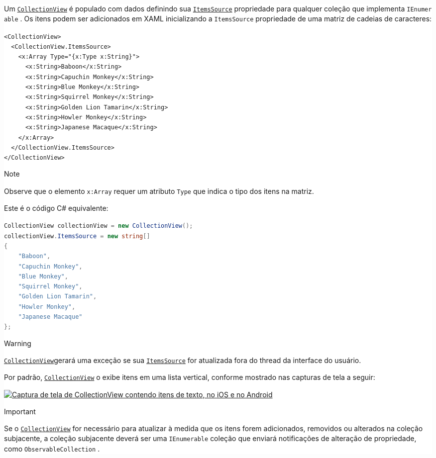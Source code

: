 Um [`CollectionView`](xref:Xamarin.Forms.CollectionView) é populado com dados definindo sua [`ItemsSource`](xref:Xamarin.Forms.ItemsView.ItemsSource) propriedade para qualquer coleção que implementa `IEnumerable` . Os itens podem ser adicionados em XAML inicializando a `ItemsSource` propriedade de uma matriz de cadeias de caracteres:

```xaml
<CollectionView>
  <CollectionView.ItemsSource>
    <x:Array Type="{x:Type x:String}">
      <x:String>Baboon</x:String>
      <x:String>Capuchin Monkey</x:String>
      <x:String>Blue Monkey</x:String>
      <x:String>Squirrel Monkey</x:String>
      <x:String>Golden Lion Tamarin</x:String>
      <x:String>Howler Monkey</x:String>
      <x:String>Japanese Macaque</x:String>
    </x:Array>
  </CollectionView.ItemsSource>
</CollectionView>
```

> [!NOTE]
> Observe que o elemento `x:Array` requer um atributo `Type` que indica o tipo dos itens na matriz.

Este é o código C# equivalente:

```csharp
CollectionView collectionView = new CollectionView();
collectionView.ItemsSource = new string[]
{
    "Baboon",
    "Capuchin Monkey",
    "Blue Monkey",
    "Squirrel Monkey",
    "Golden Lion Tamarin",
    "Howler Monkey",
    "Japanese Macaque"
};
```

> [!WARNING]
> [`CollectionView`](xref:Xamarin.Forms.CollectionView)gerará uma exceção se sua [`ItemsSource`](xref:Xamarin.Forms.ItemsView.ItemsSource) for atualizada fora do thread da interface do usuário.

Por padrão, [`CollectionView`](xref:Xamarin.Forms.CollectionView) o exibe itens em uma lista vertical, conforme mostrado nas capturas de tela a seguir:

[![Captura de tela de CollectionView contendo itens de texto, no iOS e no Android](populate-data-images/text.png "Itens de texto em um CollectionView")](populate-data-images/text-large.png#lightbox "Itens de texto em um CollectionView")

> [!IMPORTANT]
> Se o [`CollectionView`](xref:Xamarin.Forms.CollectionView) for necessário para atualizar à medida que os itens forem adicionados, removidos ou alterados na coleção subjacente, a coleção subjacente deverá ser uma `IEnumerable` coleção que enviará notificações de alteração de propriedade, como `ObservableCollection` .
